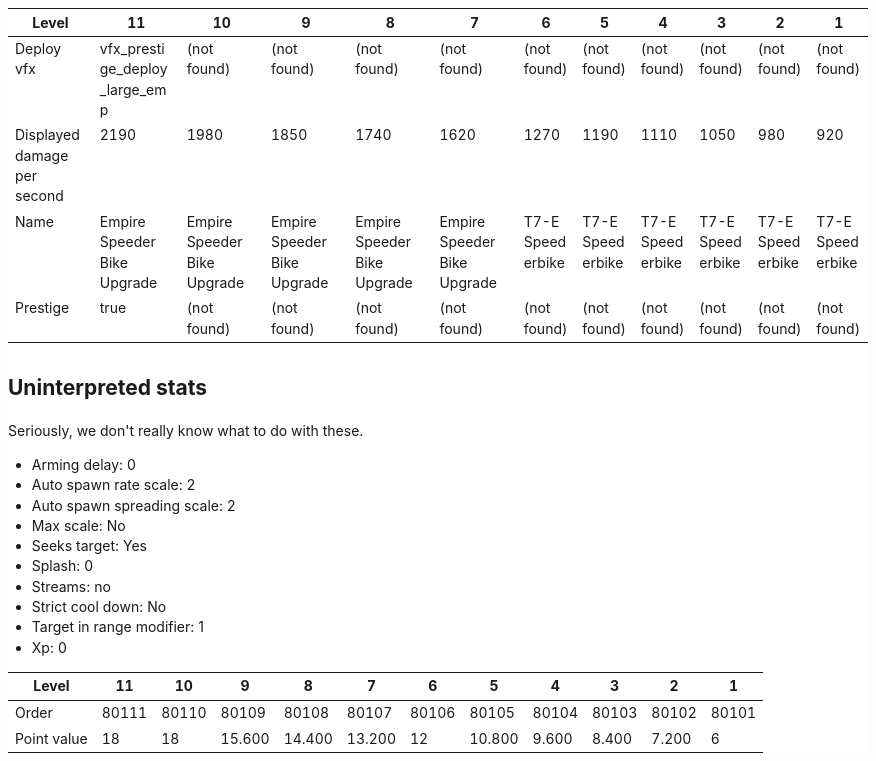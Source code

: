 |Level                      |11                           |10                         |9                          |8                          |7                          |6               |5               |4               |3               |2               |1               |
|---------------------------|-----------------------------|---------------------------|---------------------------|---------------------------|---------------------------|----------------|----------------|----------------|----------------|----------------|----------------|
|Deploy vfx                 |vfx_prestige_deploy_large_emp|(not found)                |(not found)                |(not found)                |(not found)                |(not found)     |(not found)     |(not found)     |(not found)     |(not found)     |(not found)     |
|Displayed damage per second|2190                         |1980                       |1850                       |1740                       |1620                       |1270            |1190            |1110            |1050            |980             |920             |
|Name                       |Empire Speeder Bike Upgrade  |Empire Speeder Bike Upgrade|Empire Speeder Bike Upgrade|Empire Speeder Bike Upgrade|Empire Speeder Bike Upgrade|T7-E Speederbike|T7-E Speederbike|T7-E Speederbike|T7-E Speederbike|T7-E Speederbike|T7-E Speederbike|
|Prestige                   |true                         |(not found)                |(not found)                |(not found)                |(not found)                |(not found)     |(not found)     |(not found)     |(not found)     |(not found)     |(not found)     |


## Uninterpreted stats

Seriously, we don't really know what to do with these.

  * Arming delay: 0
  * Auto spawn rate scale: 2
  * Auto spawn spreading scale: 2
  * Max scale: No
  * Seeks target: Yes
  * Splash: 0
  * Streams: no
  * Strict cool down: No
  * Target in range modifier: 1
  * Xp: 0

|Level      |11   |10   |9     |8     |7     |6    |5     |4    |3    |2    |1    |
|-----------|-----|-----|------|------|------|-----|------|-----|-----|-----|-----|
|Order      |80111|80110|80109 |80108 |80107 |80106|80105 |80104|80103|80102|80101|
|Point value|18   |18   |15.600|14.400|13.200|12   |10.800|9.600|8.400|7.200|6    |


